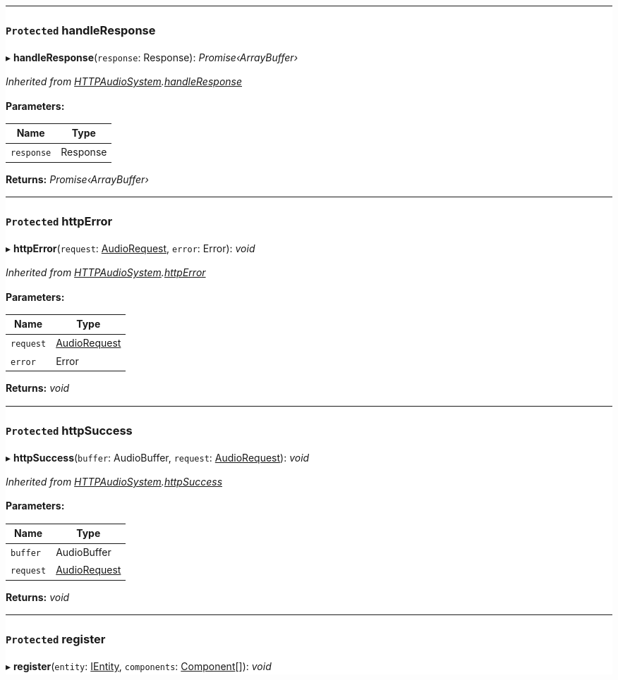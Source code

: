 ___

### `Protected` handleResponse

▸ **handleResponse**(`response`: Response): *Promise‹ArrayBuffer›*

*Inherited from [HTTPAudioSystem](httpaudiosystem.md).[handleResponse](httpaudiosystem.md#protected-handleresponse)*

**Parameters:**

Name | Type |
------ | ------ |
`response` | Response |

**Returns:** *Promise‹ArrayBuffer›*

___

### `Protected` httpError

▸ **httpError**(`request`: [AudioRequest](audiorequest.md), `error`: Error): *void*

*Inherited from [HTTPAudioSystem](httpaudiosystem.md).[httpError](httpaudiosystem.md#protected-httperror)*

**Parameters:**

Name | Type |
------ | ------ |
`request` | [AudioRequest](audiorequest.md) |
`error` | Error |

**Returns:** *void*

___

### `Protected` httpSuccess

▸ **httpSuccess**(`buffer`: AudioBuffer, `request`: [AudioRequest](audiorequest.md)): *void*

*Inherited from [HTTPAudioSystem](httpaudiosystem.md).[httpSuccess](httpaudiosystem.md#protected-httpsuccess)*

**Parameters:**

Name | Type |
------ | ------ |
`buffer` | AudioBuffer |
`request` | [AudioRequest](audiorequest.md) |

**Returns:** *void*

___

### `Protected` register

▸ **register**(`entity`: [IEntity](../interfaces/ientity.md), `components`: [Component](component.md)[]): *void*
